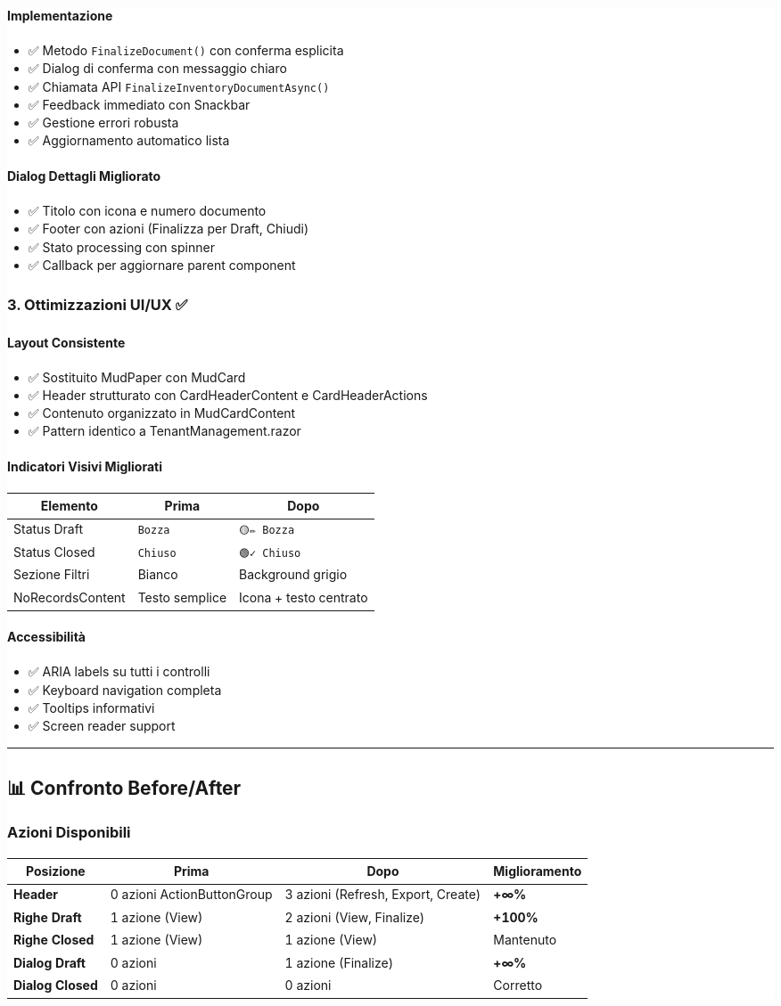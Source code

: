 #### Implementazione
- ✅ Metodo `FinalizeDocument()` con conferma esplicita
- ✅ Dialog di conferma con messaggio chiaro
- ✅ Chiamata API `FinalizeInventoryDocumentAsync()`
- ✅ Feedback immediato con Snackbar
- ✅ Gestione errori robusta
- ✅ Aggiornamento automatico lista

#### Dialog Dettagli Migliorato
- ✅ Titolo con icona e numero documento
- ✅ Footer con azioni (Finalizza per Draft, Chiudi)
- ✅ Stato processing con spinner
- ✅ Callback per aggiornare parent component

### 3. Ottimizzazioni UI/UX ✅

#### Layout Consistente
- ✅ Sostituito MudPaper con MudCard
- ✅ Header strutturato con CardHeaderContent e CardHeaderActions
- ✅ Contenuto organizzato in MudCardContent
- ✅ Pattern identico a TenantManagement.razor

#### Indicatori Visivi Migliorati
| Elemento | Prima | Dopo |
|----------|-------|------|
| Status Draft | `Bozza` | `🟡✏️ Bozza` |
| Status Closed | `Chiuso` | `🟢✓ Chiuso` |
| Sezione Filtri | Bianco | Background grigio |
| NoRecordsContent | Testo semplice | Icona + testo centrato |

#### Accessibilità
- ✅ ARIA labels su tutti i controlli
- ✅ Keyboard navigation completa
- ✅ Tooltips informativi
- ✅ Screen reader support

---

## 📊 Confronto Before/After

### Azioni Disponibili

| Posizione | Prima | Dopo | Miglioramento |
|-----------|-------|------|---------------|
| **Header** | 0 azioni ActionButtonGroup | 3 azioni (Refresh, Export, Create) | **+∞%** |
| **Righe Draft** | 1 azione (View) | 2 azioni (View, Finalize) | **+100%** |
| **Righe Closed** | 1 azione (View) | 1 azione (View) | Mantenuto |
| **Dialog Draft** | 0 azioni | 1 azione (Finalize) | **+∞%** |
| **Dialog Closed** | 0 azioni | 0 azioni | Corretto |
